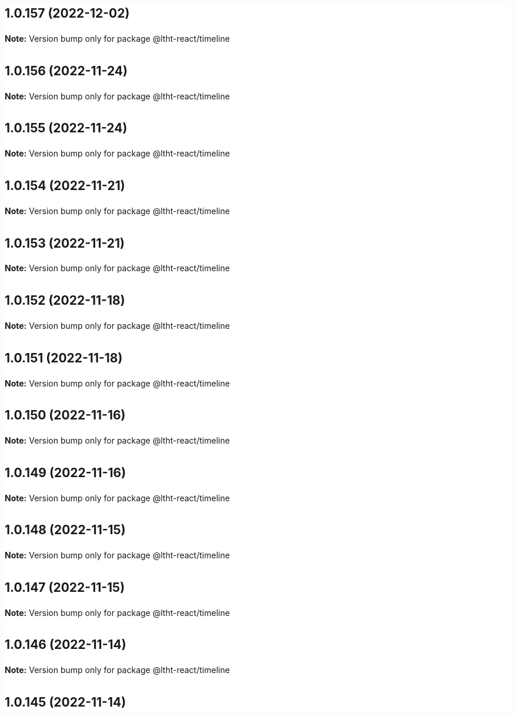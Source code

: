 ## 1.0.157 (2022-12-02)

**Note:** Version bump only for package @ltht-react/timeline

## 1.0.156 (2022-11-24)

**Note:** Version bump only for package @ltht-react/timeline

## 1.0.155 (2022-11-24)

**Note:** Version bump only for package @ltht-react/timeline

## 1.0.154 (2022-11-21)

**Note:** Version bump only for package @ltht-react/timeline

## 1.0.153 (2022-11-21)

**Note:** Version bump only for package @ltht-react/timeline

## 1.0.152 (2022-11-18)

**Note:** Version bump only for package @ltht-react/timeline

## 1.0.151 (2022-11-18)

**Note:** Version bump only for package @ltht-react/timeline

## 1.0.150 (2022-11-16)

**Note:** Version bump only for package @ltht-react/timeline

## 1.0.149 (2022-11-16)

**Note:** Version bump only for package @ltht-react/timeline

## 1.0.148 (2022-11-15)

**Note:** Version bump only for package @ltht-react/timeline

## 1.0.147 (2022-11-15)

**Note:** Version bump only for package @ltht-react/timeline

## 1.0.146 (2022-11-14)

**Note:** Version bump only for package @ltht-react/timeline

## 1.0.145 (2022-11-14)
